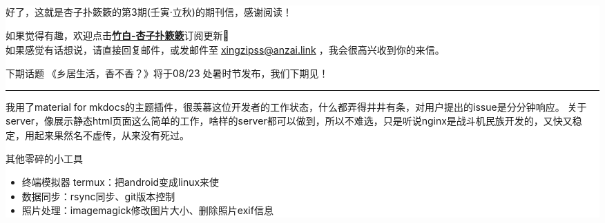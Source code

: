 
好了，这就是杏子扑簌簌的第3期(壬寅·立秋)的期刊信，感谢阅读！

如果觉得有趣，欢迎点击[**竹白-杏子扑簌簌**](https://xingzipss.zhubai.love)订阅更新💓   
如果感觉有话想说，请直接回复邮件，或发邮件至 xingzipss@anzai.link ，我会很高兴收到你的来信。
 
下期话题 《乡居生活，香不香？》将于08/23 处暑时节发布，我们下期见！


------------------
我用了material for mkdocs的主题插件，很羡慕这位开发者的工作状态，什么都弄得井井有条，对用户提出的issue是分分钟响应。
关于server，像展示静态html页面这么简单的工作，啥样的server都可以做到，所以不难选，只是听说nginx是战斗机民族开发的，又快又稳定，用起来果然名不虚传，从来没有死过。

其他零碎的小工具

- 终端模拟器 termux：把android变成linux来使
- 数据同步：rsync同步、git版本控制
- 照片处理：imagemagick修改图片大小、删除照片exif信息

